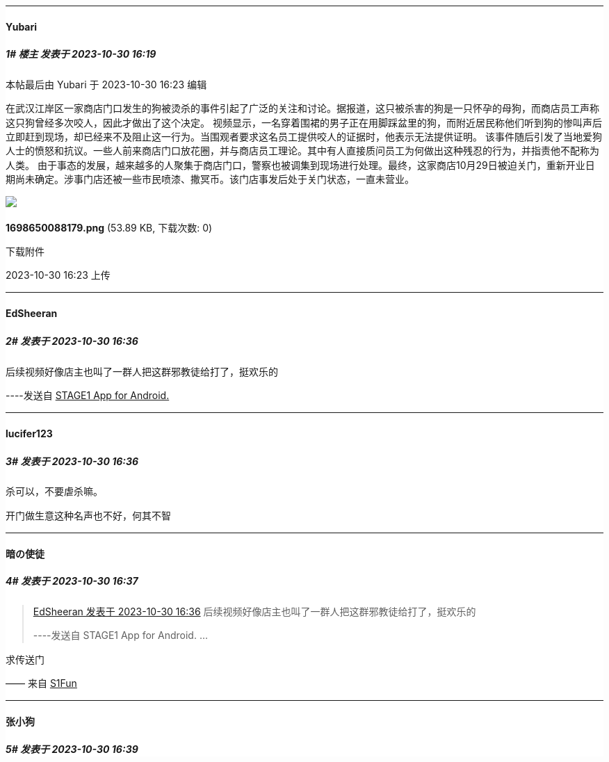 
*****

####  Yubari  
##### 1#       楼主       发表于 2023-10-30 16:19

 本帖最后由 Yubari 于 2023-10-30 16:23 编辑 

在武汉江岸区一家商店门口发生的狗被烫杀的事件引起了广泛的关注和讨论。据报道，这只被杀害的狗是一只怀孕的母狗，而商店员工声称这只狗曾经多次咬人，因此才做出了这个决定。
视频显示，一名穿着围裙的男子正在用脚踩盆里的狗，而附近居民称他们听到狗的惨叫声后立即赶到现场，却已经来不及阻止这一行为。当围观者要求这名员工提供咬人的证据时，他表示无法提供证明。
该事件随后引发了当地爱狗人士的愤怒和抗议。一些人前来商店门口放花圈，并与商店员工理论。其中有人直接质问员工为何做出这种残忍的行为，并指责他不配称为人类。
由于事态的发展，越来越多的人聚集于商店门口，警察也被调集到现场进行处理。最终，这家商店10月29日被迫关门，重新开业日期尚未确定。涉事门店还被一些市民喷漆、撒冥币。该门店事发后处于关门状态，一直未营业。

<img src="https://img.saraba1st.com/forum/202310/30/162312qp9abhbhhpszyqqj.png" referrerpolicy="no-referrer">

<strong>1698650088179.png</strong> (53.89 KB, 下载次数: 0)

下载附件

2023-10-30 16:23 上传

*****

####  EdSheeran  
##### 2#       发表于 2023-10-30 16:36

后续视频好像店主也叫了一群人把这群邪教徒给打了，挺欢乐的

----发送自 [STAGE1 App for Android.](http://stage1.5j4m.com/?1.37)

*****

####  lucifer123  
##### 3#       发表于 2023-10-30 16:36

杀可以，不要虐杀嘛。

开门做生意这种名声也不好，何其不智

*****

####  暗の使徒  
##### 4#       发表于 2023-10-30 16:37

<blockquote><a href="httphttps://bbs.saraba1st.com/2b/forum.php?mod=redirect&amp;goto=findpost&amp;pid=62882763&amp;ptid=2158719" target="_blank">EdSheeran 发表于 2023-10-30 16:36</a>
后续视频好像店主也叫了一群人把这群邪教徒给打了，挺欢乐的

----发送自 STAGE1 App for Android. ...</blockquote>
求传送门

—— 来自 [S1Fun](https://s1fun.koalcat.com)

*****

####  张小狗  
##### 5#       发表于 2023-10-30 16:39
